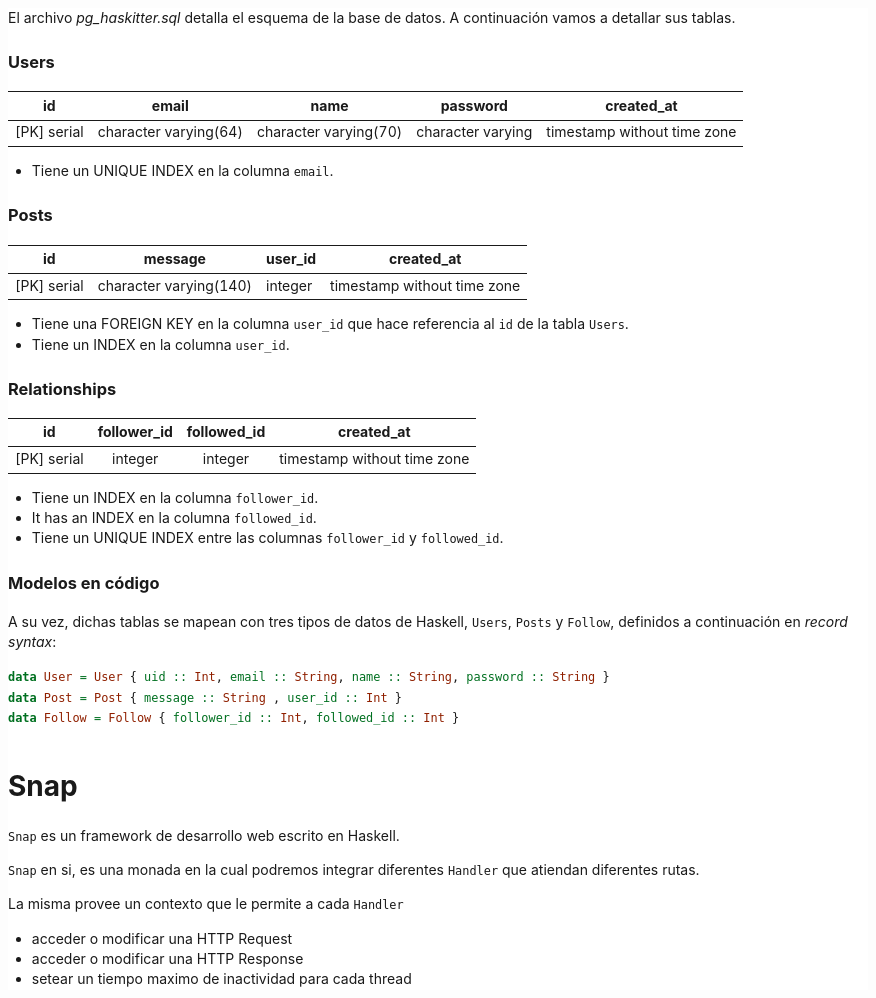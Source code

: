 El archivo *pg_haskitter.sql* detalla el esquema de la base de datos. A continuación vamos a detallar sus tablas.

### Users

|      id     |         email         |          name         |  password         |          created_at         |
|:-----------:|:---------------------:|:---------------------:|:-----------------:|:---------------------------:|
| [PK] serial | character varying(64) | character varying(70) | character varying | timestamp without time zone |

- Tiene un UNIQUE INDEX en la columna `email`.

### Posts

|      id     | message                | user_id |           created_at        |
|:-----------:|------------------------|---------|:---------------------------:|
| [PK] serial | character varying(140) | integer | timestamp without time zone |

- Tiene una FOREIGN KEY en la columna `user_id` que hace referencia al `id` de la tabla `Users`.
- Tiene un INDEX en la columna `user_id`.

### Relationships

|      id     | follower_id | followed_id |          created_at         |
|:-----------:|:-----------:|:-----------:|:---------------------------:|
| [PK] serial |   integer   |   integer   | timestamp without time zone |

- Tiene un INDEX en la columna `follower_id`.
- It has an INDEX en la columna `followed_id`.
- Tiene un UNIQUE INDEX entre las columnas `follower_id` y `followed_id`.

### Modelos en código

A su vez, dichas tablas se mapean con tres tipos de datos de Haskell, `Users`, `Posts` y `Follow`, definidos a continuación en _record syntax_:

```haskell
data User = User { uid :: Int, email :: String, name :: String, password :: String }
data Post = Post { message :: String , user_id :: Int }
data Follow = Follow { follower_id :: Int, followed_id :: Int }
```

# Snap

`Snap` es un framework de desarrollo web escrito en Haskell.

`Snap` en si, es una monada en la cual podremos integrar diferentes `Handler` que atiendan diferentes rutas.

La misma provee un contexto que le permite a cada `Handler`

* acceder o modificar una HTTP Request
* acceder o modificar una HTTP Response
* setear un tiempo maximo de inactividad para cada thread  
